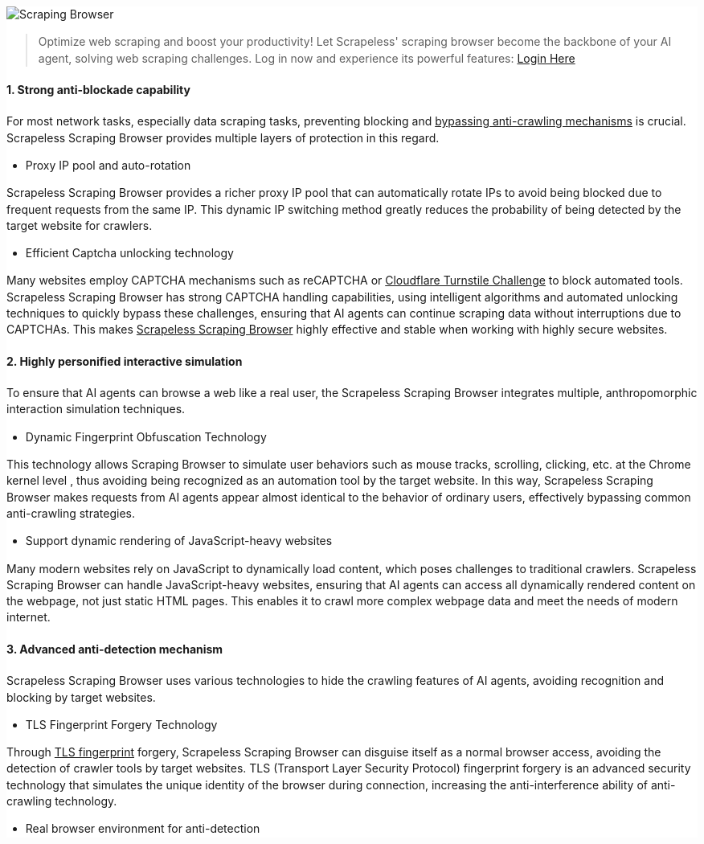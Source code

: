![Scraping Browser](https://assets.scrapeless.com/prod/posts/scraping-browser-with-ai-agent/e66286e857fdd54bdea2c5a25e759e42.png)


> Optimize web scraping and boost your productivity! Let Scrapeless' scraping browser become the backbone of your AI agent, solving web scraping challenges. Log in now and experience its powerful features: [Login Here](https://app.scrapeless.com/passport/login?utm_source=official&utm_medium=blog&utm_campaign=hotscrapingbrowser)

#### 1. Strong anti-blockade capability

For most network tasks, especially data scraping tasks, preventing blocking and [bypassing anti-crawling mechanisms](https://www.scrapeless.com/en/blog/get-around-anti-bot?utm_source=official&utm_medium=blog&utm_campaign=hotscrapingbrowser) is crucial. Scrapeless Scraping Browser provides multiple layers of protection in this regard.
- Proxy IP pool and auto-rotation

Scrapeless Scraping Browser provides a richer proxy IP pool that can automatically rotate IPs to avoid being blocked due to frequent requests from the same IP. This dynamic IP switching method greatly reduces the probability of being detected by the target website for crawlers.
- Efficient Captcha unlocking technology


Many websites employ CAPTCHA mechanisms such as reCAPTCHA or [Cloudflare Turnstile Challenge](https://www.scrapeless.com/en/blog/bypass-cloudflare-challenges?utm_source=official&utm_medium=blog&utm_campaign=hotscrapingbrowser) to block automated tools. Scrapeless Scraping Browser has strong CAPTCHA handling capabilities, using intelligent algorithms and automated unlocking techniques to quickly bypass these challenges, ensuring that AI agents can continue scraping data without interruptions due to CAPTCHAs. This makes [Scrapeless Scraping Browser](https://www.scrapeless.com/en/product/scraping-browser?utm_source=official&utm_medium=blog&utm_campaign=hotscrapingbrowser) highly effective and stable when working with highly secure websites.


#### 2. Highly personified interactive simulation
To ensure that AI agents can browse a web like a real user, the Scrapeless Scraping Browser integrates multiple, anthropomorphic interaction simulation techniques.
- Dynamic Fingerprint Obfuscation Technology

This technology allows Scraping Browser to simulate user behaviors such as mouse tracks, scrolling, clicking, etc. at the Chrome kernel level , thus avoiding being recognized as an automation tool by the target website. In this way, Scrapeless Scraping Browser makes requests from AI agents appear almost identical to the behavior of ordinary users, effectively bypassing common anti-crawling strategies.
- Support dynamic rendering of JavaScript-heavy websites

Many modern websites rely on JavaScript to dynamically load content, which poses challenges to traditional crawlers. Scrapeless Scraping Browser can handle JavaScript-heavy websites, ensuring that AI agents can access all dynamically rendered content on the webpage, not just static HTML pages. This enables it to crawl more complex webpage data and meet the needs of modern internet.
#### 3. Advanced anti-detection mechanism
Scrapeless Scraping Browser uses various technologies to hide the crawling features of AI agents, avoiding recognition and blocking by target websites.
- TLS Fingerprint Forgery Technology

Through [TLS fingerprint](https://www.scrapeless.com/en/blog/tls-fingerprinting?utm_source=official&utm_medium=blog&utm_campaign=hotscrapingbrowser) forgery, Scrapeless Scraping Browser can disguise itself as a normal browser access, avoiding the detection of crawler tools by target websites. TLS (Transport Layer Security Protocol) fingerprint forgery is an advanced security technology that simulates the unique identity of the browser during connection, increasing the anti-interference ability of anti-crawling technology.
- Real browser environment for anti-detection
